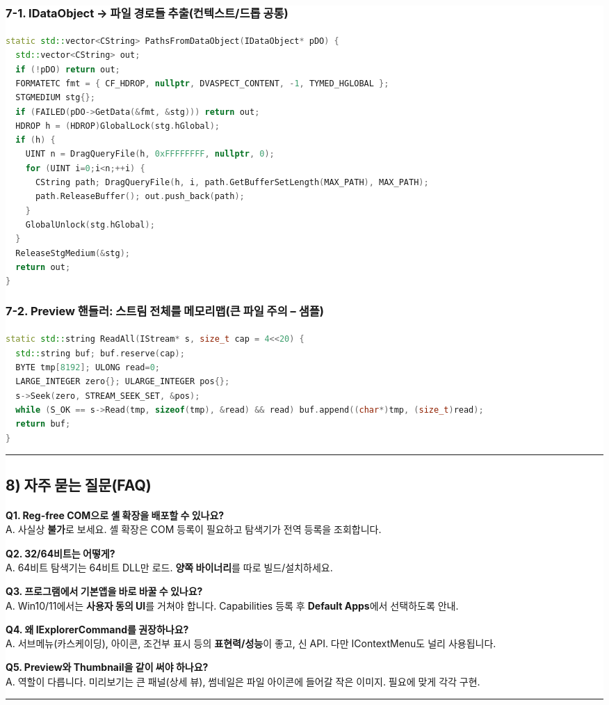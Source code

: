 ### 7-1. IDataObject → 파일 경로들 추출(컨텍스트/드롭 공통)
```cpp
static std::vector<CString> PathsFromDataObject(IDataObject* pDO) {
  std::vector<CString> out;
  if (!pDO) return out;
  FORMATETC fmt = { CF_HDROP, nullptr, DVASPECT_CONTENT, -1, TYMED_HGLOBAL };
  STGMEDIUM stg{};
  if (FAILED(pDO->GetData(&fmt, &stg))) return out;
  HDROP h = (HDROP)GlobalLock(stg.hGlobal);
  if (h) {
    UINT n = DragQueryFile(h, 0xFFFFFFFF, nullptr, 0);
    for (UINT i=0;i<n;++i) {
      CString path; DragQueryFile(h, i, path.GetBufferSetLength(MAX_PATH), MAX_PATH);
      path.ReleaseBuffer(); out.push_back(path);
    }
    GlobalUnlock(stg.hGlobal);
  }
  ReleaseStgMedium(&stg);
  return out;
}
```

### 7-2. Preview 핸들러: 스트림 전체를 메모리맵(큰 파일 주의 – 샘플)
```cpp
static std::string ReadAll(IStream* s, size_t cap = 4<<20) {
  std::string buf; buf.reserve(cap);
  BYTE tmp[8192]; ULONG read=0;
  LARGE_INTEGER zero{}; ULARGE_INTEGER pos{};
  s->Seek(zero, STREAM_SEEK_SET, &pos);
  while (S_OK == s->Read(tmp, sizeof(tmp), &read) && read) buf.append((char*)tmp, (size_t)read);
  return buf;
}
```

---

## 8) 자주 묻는 질문(FAQ)

**Q1. Reg-free COM으로 셸 확장을 배포할 수 있나요?**  
A. 사실상 **불가**로 보세요. 셸 확장은 COM 등록이 필요하고 탐색기가 전역 등록을 조회합니다.

**Q2. 32/64비트는 어떻게?**  
A. 64비트 탐색기는 64비트 DLL만 로드. **양쪽 바이너리**를 따로 빌드/설치하세요.

**Q3. 프로그램에서 기본앱을 바로 바꿀 수 있나요?**  
A. Win10/11에서는 **사용자 동의 UI**를 거쳐야 합니다. Capabilities 등록 후 **Default Apps**에서 선택하도록 안내.

**Q4. 왜 IExplorerCommand를 권장하나요?**  
A. 서브메뉴(카스케이딩), 아이콘, 조건부 표시 등의 **표현력/성능**이 좋고, 신 API. 다만 IContextMenu도 널리 사용됩니다.

**Q5. Preview와 Thumbnail을 같이 써야 하나요?**  
A. 역할이 다릅니다. 미리보기는 큰 패널(상세 뷰), 썸네일은 파일 아이콘에 들어갈 작은 이미지. 필요에 맞게 각각 구현.

---